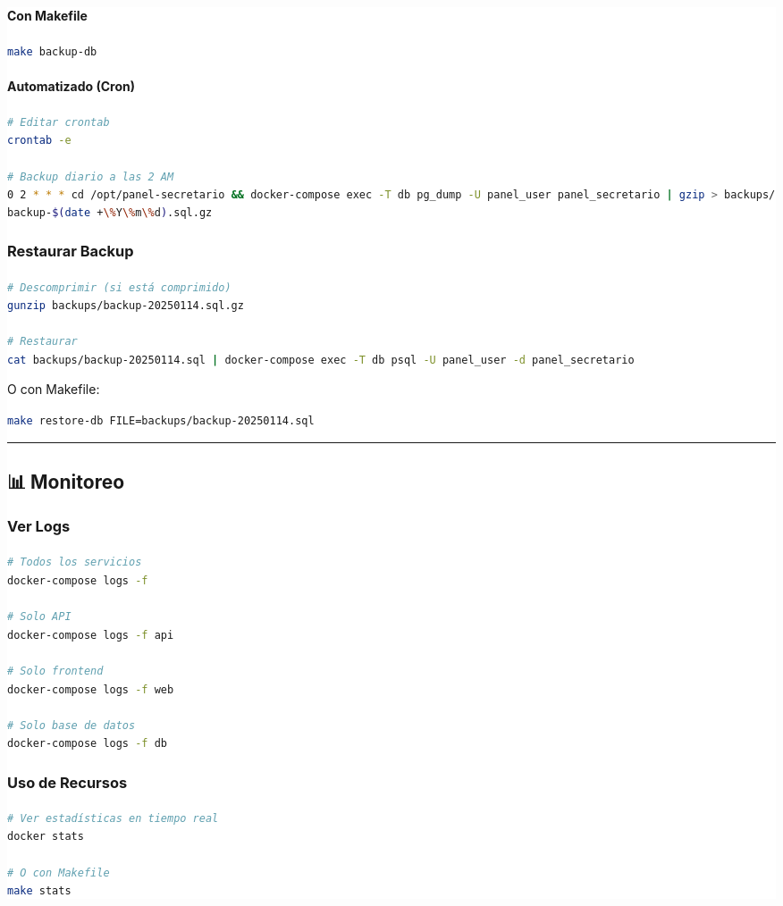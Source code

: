 #### Con Makefile
```bash
make backup-db
```

#### Automatizado (Cron)
```bash
# Editar crontab
crontab -e

# Backup diario a las 2 AM
0 2 * * * cd /opt/panel-secretario && docker-compose exec -T db pg_dump -U panel_user panel_secretario | gzip > backups/backup-$(date +\%Y\%m\%d).sql.gz
```

### Restaurar Backup

```bash
# Descomprimir (si está comprimido)
gunzip backups/backup-20250114.sql.gz

# Restaurar
cat backups/backup-20250114.sql | docker-compose exec -T db psql -U panel_user -d panel_secretario
```

O con Makefile:
```bash
make restore-db FILE=backups/backup-20250114.sql
```

---

## 📊 Monitoreo

### Ver Logs

```bash
# Todos los servicios
docker-compose logs -f

# Solo API
docker-compose logs -f api

# Solo frontend
docker-compose logs -f web

# Solo base de datos
docker-compose logs -f db
```

### Uso de Recursos

```bash
# Ver estadísticas en tiempo real
docker stats

# O con Makefile
make stats
```
